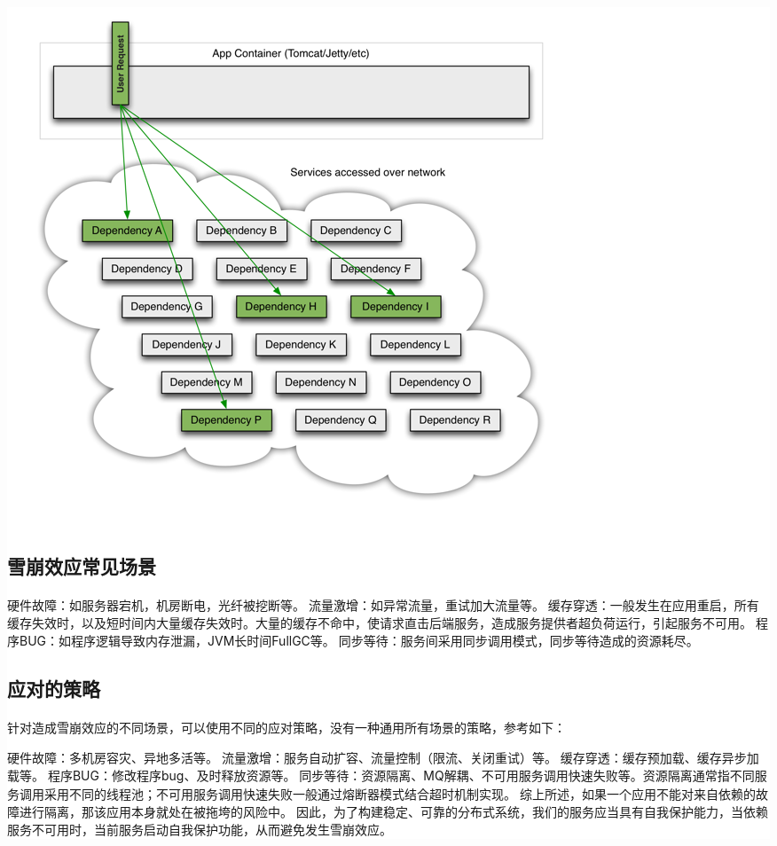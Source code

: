  ![img](SpringCloud%E6%8E%88%E8%AF%BE%E7%AC%94%E8%AE%B0.assets/887e7862-578a-3616-a15c-1ef1cb62f3c4.png) 

## 雪崩效应常见场景

硬件故障：如服务器宕机，机房断电，光纤被挖断等。
流量激增：如异常流量，重试加大流量等。
缓存穿透：一般发生在应用重启，所有缓存失效时，以及短时间内大量缓存失效时。大量的缓存不命中，使请求直击后端服务，造成服务提供者超负荷运行，引起服务不可用。
程序BUG：如程序逻辑导致内存泄漏，JVM长时间FullGC等。
同步等待：服务间采用同步调用模式，同步等待造成的资源耗尽。

## 应对的策略

针对造成雪崩效应的不同场景，可以使用不同的应对策略，没有一种通用所有场景的策略，参考如下：

硬件故障：多机房容灾、异地多活等。
流量激增：服务自动扩容、流量控制（限流、关闭重试）等。
缓存穿透：缓存预加载、缓存异步加载等。
程序BUG：修改程序bug、及时释放资源等。
同步等待：资源隔离、MQ解耦、不可用服务调用快速失败等。资源隔离通常指不同服务调用采用不同的线程池；不可用服务调用快速失败一般通过熔断器模式结合超时机制实现。
综上所述，如果一个应用不能对来自依赖的故障进行隔离，那该应用本身就处在被拖垮的风险中。 因此，为了构建稳定、可靠的分布式系统，我们的服务应当具有自我保护能力，当依赖服务不可用时，当前服务启动自我保护功能，从而避免发生雪崩效应。
